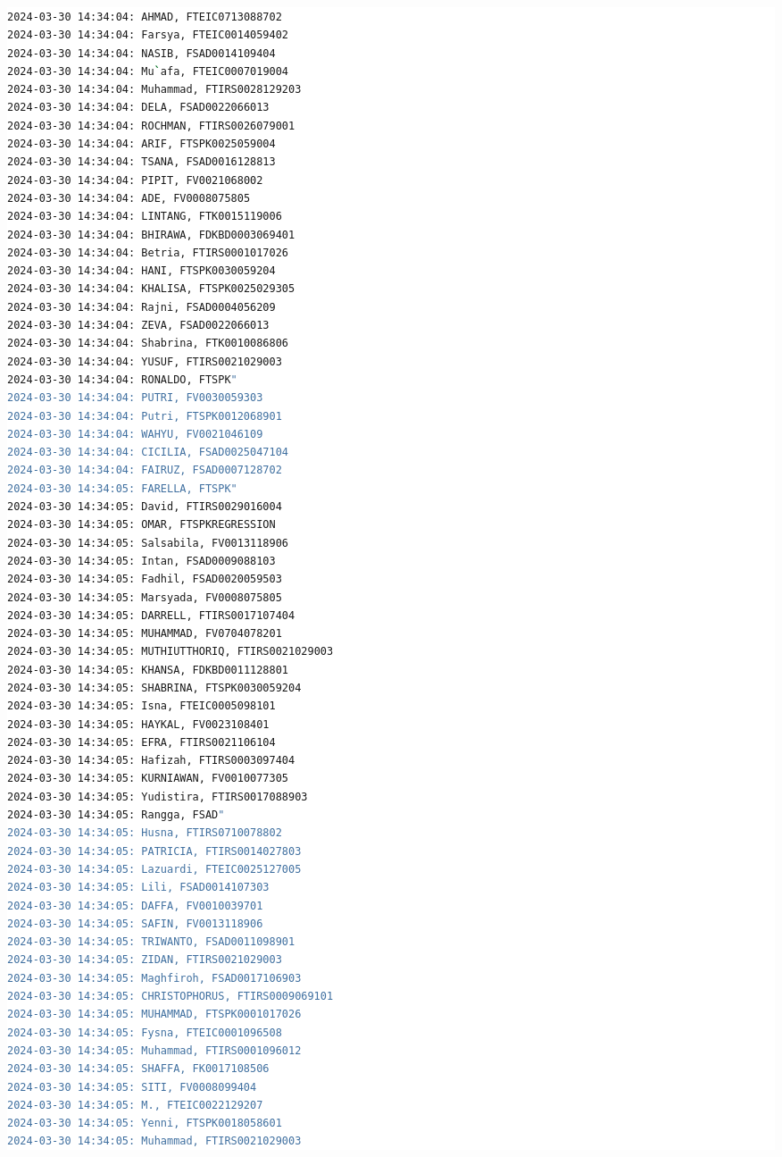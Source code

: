 ```bash
2024-03-30 14:34:04: AHMAD, FTEIC0713088702
2024-03-30 14:34:04: Farsya, FTEIC0014059402
2024-03-30 14:34:04: NASIB, FSAD0014109404
2024-03-30 14:34:04: Mu`afa, FTEIC0007019004
2024-03-30 14:34:04: Muhammad, FTIRS0028129203
2024-03-30 14:34:04: DELA, FSAD0022066013
2024-03-30 14:34:04: ROCHMAN, FTIRS0026079001
2024-03-30 14:34:04: ARIF, FTSPK0025059004
2024-03-30 14:34:04: TSANA, FSAD0016128813
2024-03-30 14:34:04: PIPIT, FV0021068002
2024-03-30 14:34:04: ADE, FV0008075805
2024-03-30 14:34:04: LINTANG, FTK0015119006
2024-03-30 14:34:04: BHIRAWA, FDKBD0003069401
2024-03-30 14:34:04: Betria, FTIRS0001017026
2024-03-30 14:34:04: HANI, FTSPK0030059204
2024-03-30 14:34:04: KHALISA, FTSPK0025029305
2024-03-30 14:34:04: Rajni, FSAD0004056209
2024-03-30 14:34:04: ZEVA, FSAD0022066013
2024-03-30 14:34:04: Shabrina, FTK0010086806
2024-03-30 14:34:04: YUSUF, FTIRS0021029003
2024-03-30 14:34:04: RONALDO, FTSPK"
2024-03-30 14:34:04: PUTRI, FV0030059303
2024-03-30 14:34:04: Putri, FTSPK0012068901
2024-03-30 14:34:04: WAHYU, FV0021046109
2024-03-30 14:34:04: CICILIA, FSAD0025047104
2024-03-30 14:34:04: FAIRUZ, FSAD0007128702
2024-03-30 14:34:05: FARELLA, FTSPK"
2024-03-30 14:34:05: David, FTIRS0029016004
2024-03-30 14:34:05: OMAR, FTSPKREGRESSION
2024-03-30 14:34:05: Salsabila, FV0013118906
2024-03-30 14:34:05: Intan, FSAD0009088103
2024-03-30 14:34:05: Fadhil, FSAD0020059503
2024-03-30 14:34:05: Marsyada, FV0008075805
2024-03-30 14:34:05: DARRELL, FTIRS0017107404
2024-03-30 14:34:05: MUHAMMAD, FV0704078201
2024-03-30 14:34:05: MUTHIUTTHORIQ, FTIRS0021029003
2024-03-30 14:34:05: KHANSA, FDKBD0011128801
2024-03-30 14:34:05: SHABRINA, FTSPK0030059204
2024-03-30 14:34:05: Isna, FTEIC0005098101
2024-03-30 14:34:05: HAYKAL, FV0023108401
2024-03-30 14:34:05: EFRA, FTIRS0021106104
2024-03-30 14:34:05: Hafizah, FTIRS0003097404
2024-03-30 14:34:05: KURNIAWAN, FV0010077305
2024-03-30 14:34:05: Yudistira, FTIRS0017088903
2024-03-30 14:34:05: Rangga, FSAD"
2024-03-30 14:34:05: Husna, FTIRS0710078802
2024-03-30 14:34:05: PATRICIA, FTIRS0014027803
2024-03-30 14:34:05: Lazuardi, FTEIC0025127005
2024-03-30 14:34:05: Lili, FSAD0014107303
2024-03-30 14:34:05: DAFFA, FV0010039701
2024-03-30 14:34:05: SAFIN, FV0013118906
2024-03-30 14:34:05: TRIWANTO, FSAD0011098901
2024-03-30 14:34:05: ZIDAN, FTIRS0021029003
2024-03-30 14:34:05: Maghfiroh, FSAD0017106903
2024-03-30 14:34:05: CHRISTOPHORUS, FTIRS0009069101
2024-03-30 14:34:05: MUHAMMAD, FTSPK0001017026
2024-03-30 14:34:05: Fysna, FTEIC0001096508
2024-03-30 14:34:05: Muhammad, FTIRS0001096012
2024-03-30 14:34:05: SHAFFA, FK0017108506
2024-03-30 14:34:05: SITI, FV0008099404
2024-03-30 14:34:05: M., FTEIC0022129207
2024-03-30 14:34:05: Yenni, FTSPK0018058601
2024-03-30 14:34:05: Muhammad, FTIRS0021029003
```